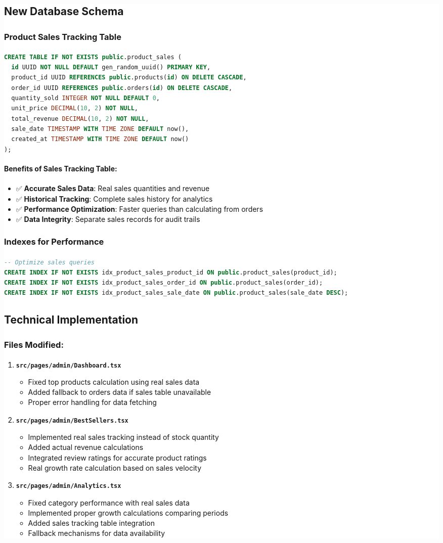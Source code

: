 ## New Database Schema

### **Product Sales Tracking Table**

```sql
CREATE TABLE IF NOT EXISTS public.product_sales (
  id UUID NOT NULL DEFAULT gen_random_uuid() PRIMARY KEY,
  product_id UUID REFERENCES public.products(id) ON DELETE CASCADE,
  order_id UUID REFERENCES public.orders(id) ON DELETE CASCADE,
  quantity_sold INTEGER NOT NULL DEFAULT 0,
  unit_price DECIMAL(10, 2) NOT NULL,
  total_revenue DECIMAL(10, 2) NOT NULL,
  sale_date TIMESTAMP WITH TIME ZONE DEFAULT now(),
  created_at TIMESTAMP WITH TIME ZONE DEFAULT now()
);
```

#### **Benefits of Sales Tracking Table**:
- ✅ **Accurate Sales Data**: Real sales quantities and revenue
- ✅ **Historical Tracking**: Complete sales history for analytics
- ✅ **Performance Optimization**: Faster queries than calculating from orders
- ✅ **Data Integrity**: Separate sales records for audit trails

### **Indexes for Performance**

```sql
-- Optimize sales queries
CREATE INDEX IF NOT EXISTS idx_product_sales_product_id ON public.product_sales(product_id);
CREATE INDEX IF NOT EXISTS idx_product_sales_order_id ON public.product_sales(order_id);
CREATE INDEX IF NOT EXISTS idx_product_sales_sale_date ON public.product_sales(sale_date DESC);
```

## Technical Implementation

### **Files Modified**:

1. **`src/pages/admin/Dashboard.tsx`**
   - Fixed top products calculation using real sales data
   - Added fallback to orders data if sales table unavailable
   - Proper error handling for data fetching

2. **`src/pages/admin/BestSellers.tsx`**
   - Implemented real sales tracking instead of stock quantity
   - Added actual revenue calculations
   - Integrated review ratings for accurate product ratings
   - Real growth rate calculation based on sales velocity

3. **`src/pages/admin/Analytics.tsx`**
   - Fixed category performance with real sales data
   - Implemented proper growth calculations comparing periods
   - Added sales tracking table integration
   - Fallback mechanisms for data availability
